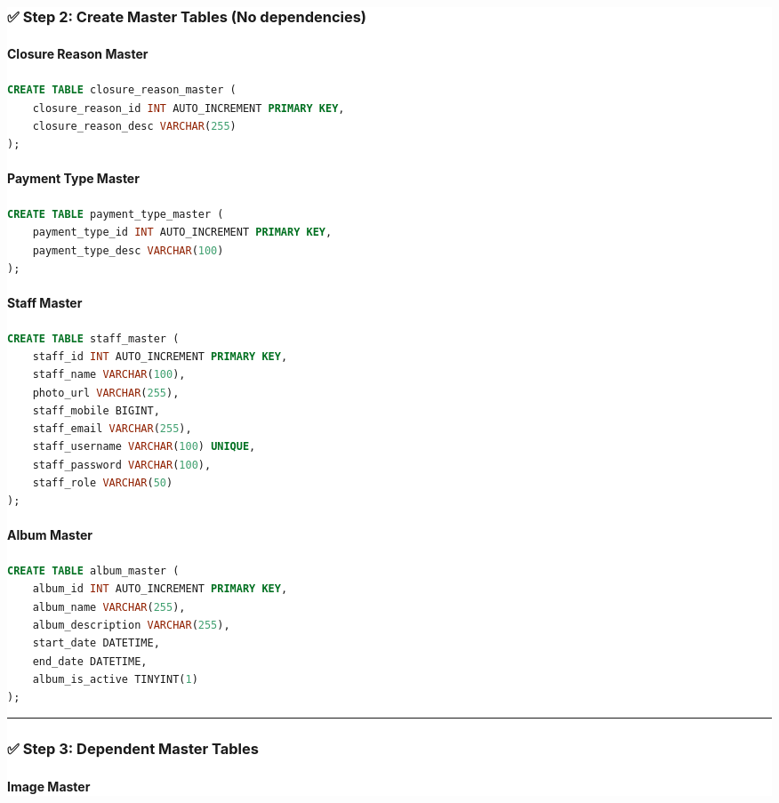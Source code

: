 
### ✅ Step 2: Create Master Tables (No dependencies)

#### Closure Reason Master

```sql
CREATE TABLE closure_reason_master (
    closure_reason_id INT AUTO_INCREMENT PRIMARY KEY,
    closure_reason_desc VARCHAR(255)
);
```

#### Payment Type Master

```sql
CREATE TABLE payment_type_master (
    payment_type_id INT AUTO_INCREMENT PRIMARY KEY,
    payment_type_desc VARCHAR(100)
);
```

#### Staff Master

```sql
CREATE TABLE staff_master (
    staff_id INT AUTO_INCREMENT PRIMARY KEY,
    staff_name VARCHAR(100),
    photo_url VARCHAR(255),
    staff_mobile BIGINT,
    staff_email VARCHAR(255),
    staff_username VARCHAR(100) UNIQUE,
    staff_password VARCHAR(100),
    staff_role VARCHAR(50)
);
```

#### Album Master

```sql
CREATE TABLE album_master (
    album_id INT AUTO_INCREMENT PRIMARY KEY,
    album_name VARCHAR(255),
    album_description VARCHAR(255),
    start_date DATETIME,
    end_date DATETIME,
    album_is_active TINYINT(1)
);
```

---

### ✅ Step 3: Dependent Master Tables

#### Image Master
